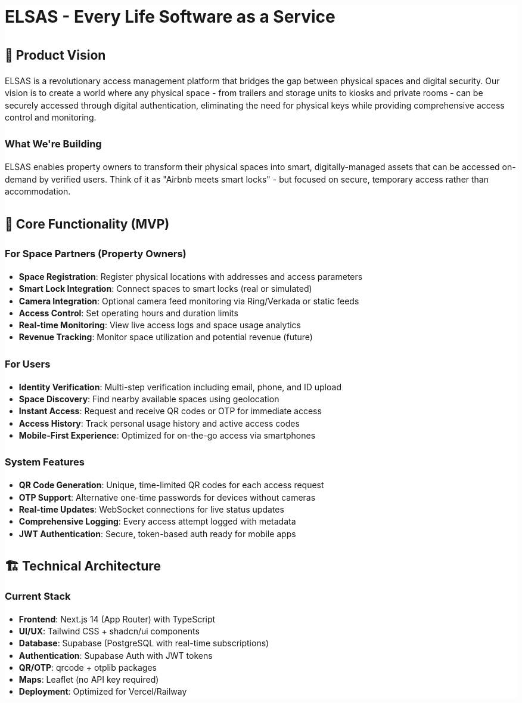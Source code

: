 # ELSAS - Every Life Software as a Service

## 🚀 Product Vision

ELSAS is a revolutionary access management platform that bridges the gap between physical spaces and digital security. Our vision is to create a world where any physical space - from trailers and storage units to kiosks and private rooms - can be securely accessed through digital authentication, eliminating the need for physical keys while providing comprehensive access control and monitoring.

### What We're Building

ELSAS enables property owners to transform their physical spaces into smart, digitally-managed assets that can be accessed on-demand by verified users. Think of it as "Airbnb meets smart locks" - but focused on secure, temporary access rather than accommodation.

## 🎯 Core Functionality (MVP)

### For Space Partners (Property Owners)
- **Space Registration**: Register physical locations with addresses and access parameters
- **Smart Lock Integration**: Connect spaces to smart locks (real or simulated)
- **Camera Integration**: Optional camera feed monitoring via Ring/Verkada or static feeds
- **Access Control**: Set operating hours and duration limits
- **Real-time Monitoring**: View live access logs and space usage analytics
- **Revenue Tracking**: Monitor space utilization and potential revenue (future)

### For Users
- **Identity Verification**: Multi-step verification including email, phone, and ID upload
- **Space Discovery**: Find nearby available spaces using geolocation
- **Instant Access**: Request and receive QR codes or OTP for immediate access
- **Access History**: Track personal usage history and active access codes
- **Mobile-First Experience**: Optimized for on-the-go access via smartphones

### System Features
- **QR Code Generation**: Unique, time-limited QR codes for each access request
- **OTP Support**: Alternative one-time passwords for devices without cameras
- **Real-time Updates**: WebSocket connections for live status updates
- **Comprehensive Logging**: Every access attempt logged with metadata
- **JWT Authentication**: Secure, token-based auth ready for mobile apps

## 🏗️ Technical Architecture

### Current Stack
- **Frontend**: Next.js 14 (App Router) with TypeScript
- **UI/UX**: Tailwind CSS + shadcn/ui components
- **Database**: Supabase (PostgreSQL with real-time subscriptions)
- **Authentication**: Supabase Auth with JWT tokens
- **QR/OTP**: qrcode + otplib packages
- **Maps**: Leaflet (no API key required)
- **Deployment**: Optimized for Vercel/Railway
